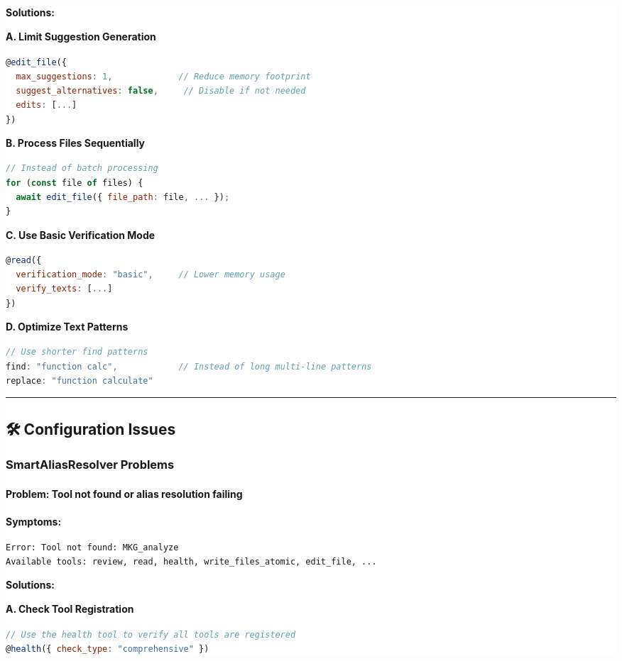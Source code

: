 **Solutions:**

**A. Limit Suggestion Generation**
```javascript
@edit_file({
  max_suggestions: 1,             // Reduce memory footprint
  suggest_alternatives: false,     // Disable if not needed
  edits: [...]
})
```

**B. Process Files Sequentially**
```javascript
// Instead of batch processing
for (const file of files) {
  await edit_file({ file_path: file, ... });
}
```

**C. Use Basic Verification Mode**
```javascript
@read({
  verification_mode: "basic",     // Lower memory usage
  verify_texts: [...]
})
```

**D. Optimize Text Patterns**
```javascript
// Use shorter find patterns
find: "function calc",            // Instead of long multi-line patterns
replace: "function calculate"
```

---

## 🛠️ Configuration Issues

### SmartAliasResolver Problems

#### Problem: Tool not found or alias resolution failing

**Symptoms:**
```
Error: Tool not found: MKG_analyze
Available tools: review, read, health, write_files_atomic, edit_file, ...
```

**Solutions:**

**A. Check Tool Registration**
```javascript
// Use the health tool to verify all tools are registered
@health({ check_type: "comprehensive" })
```
